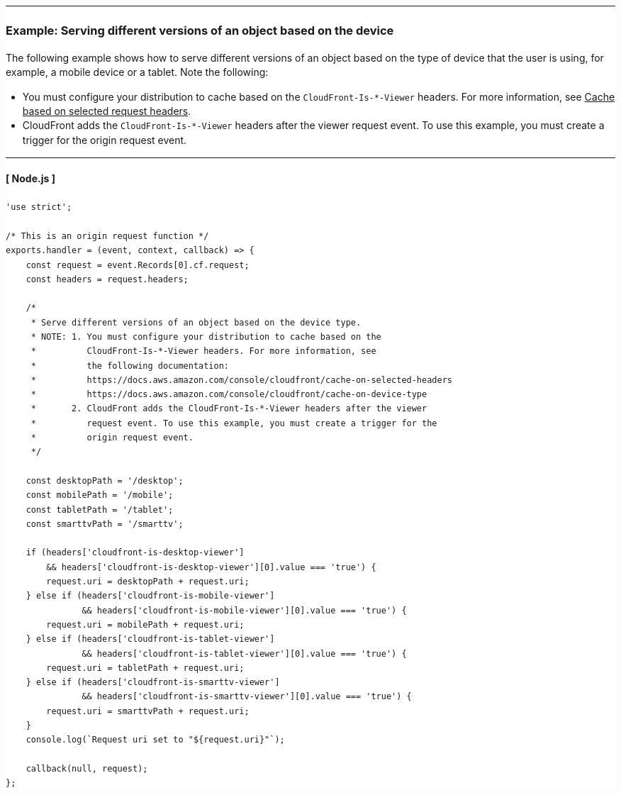 ------

### Example: Serving different versions of an object based on the device<a name="lambda-examples-vary-on-device-type"></a>

The following example shows how to serve different versions of an object based on the type of device that the user is using, for example, a mobile device or a tablet\. Note the following:
+ You must configure your distribution to cache based on the `CloudFront-Is-*-Viewer` headers\. For more information, see [Cache based on selected request headers](distribution-web-values-specify.md#DownloadDistValuesForwardHeaders)\.
+ CloudFront adds the `CloudFront-Is-*-Viewer` headers after the viewer request event\. To use this example, you must create a trigger for the origin request event\.

------
#### [ Node\.js ]

```
'use strict';

/* This is an origin request function */
exports.handler = (event, context, callback) => {
    const request = event.Records[0].cf.request;
    const headers = request.headers;

    /*
     * Serve different versions of an object based on the device type.
     * NOTE: 1. You must configure your distribution to cache based on the
     *          CloudFront-Is-*-Viewer headers. For more information, see
     *          the following documentation:
     *          https://docs.aws.amazon.com/console/cloudfront/cache-on-selected-headers
     *          https://docs.aws.amazon.com/console/cloudfront/cache-on-device-type
     *       2. CloudFront adds the CloudFront-Is-*-Viewer headers after the viewer
     *          request event. To use this example, you must create a trigger for the
     *          origin request event.
     */

    const desktopPath = '/desktop';
    const mobilePath = '/mobile';
    const tabletPath = '/tablet';
    const smarttvPath = '/smarttv';

    if (headers['cloudfront-is-desktop-viewer']
        && headers['cloudfront-is-desktop-viewer'][0].value === 'true') {
        request.uri = desktopPath + request.uri;
    } else if (headers['cloudfront-is-mobile-viewer']
               && headers['cloudfront-is-mobile-viewer'][0].value === 'true') {
        request.uri = mobilePath + request.uri;
    } else if (headers['cloudfront-is-tablet-viewer']
               && headers['cloudfront-is-tablet-viewer'][0].value === 'true') {
        request.uri = tabletPath + request.uri;
    } else if (headers['cloudfront-is-smarttv-viewer']
               && headers['cloudfront-is-smarttv-viewer'][0].value === 'true') {
        request.uri = smarttvPath + request.uri;
    }
    console.log(`Request uri set to "${request.uri}"`);

    callback(null, request);
};
```
